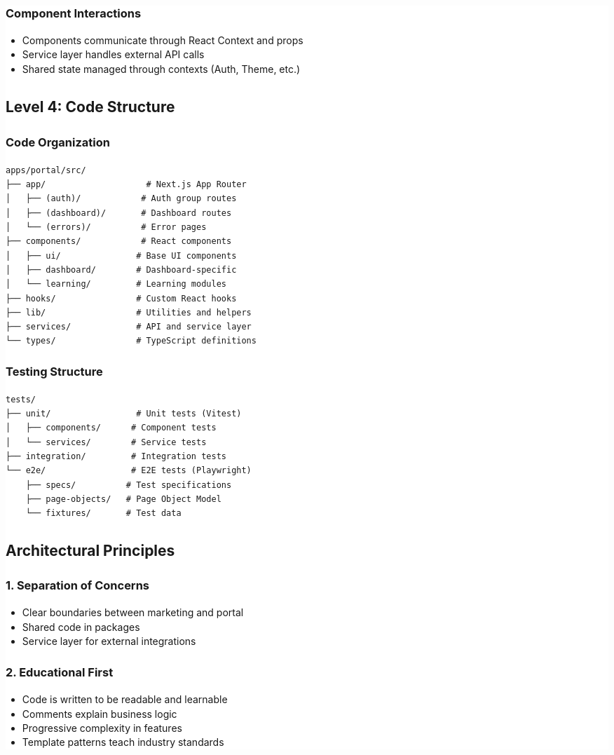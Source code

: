 ### Component Interactions
- Components communicate through React Context and props
- Service layer handles external API calls
- Shared state managed through contexts (Auth, Theme, etc.)

## Level 4: Code Structure

### Code Organization

```
apps/portal/src/
├── app/                    # Next.js App Router
│   ├── (auth)/            # Auth group routes
│   ├── (dashboard)/       # Dashboard routes
│   └── (errors)/          # Error pages
├── components/            # React components
│   ├── ui/               # Base UI components
│   ├── dashboard/        # Dashboard-specific
│   └── learning/         # Learning modules
├── hooks/                # Custom React hooks
├── lib/                  # Utilities and helpers
├── services/             # API and service layer
└── types/                # TypeScript definitions
```

### Testing Structure

```
tests/
├── unit/                 # Unit tests (Vitest)
│   ├── components/      # Component tests
│   └── services/        # Service tests
├── integration/         # Integration tests
└── e2e/                 # E2E tests (Playwright)
    ├── specs/          # Test specifications
    ├── page-objects/   # Page Object Model
    └── fixtures/       # Test data
```

## Architectural Principles

### 1. Separation of Concerns
- Clear boundaries between marketing and portal
- Shared code in packages
- Service layer for external integrations

### 2. Educational First
- Code is written to be readable and learnable
- Comments explain business logic
- Progressive complexity in features
- Template patterns teach industry standards
